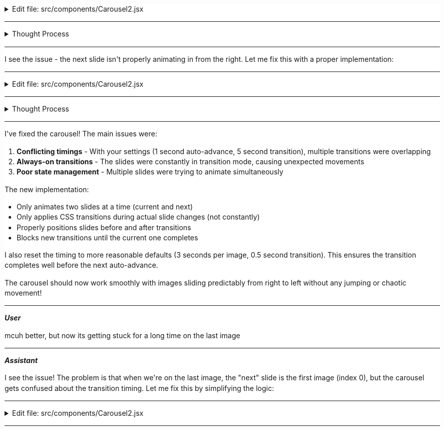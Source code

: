 
<details><summary>Edit file: src/components/Carousel2.jsx</summary></details>

---

<think><details><summary>Thought Process</summary></details></think>

---

I see the issue - the next slide isn't properly animating in from the right. Let me fix this with a proper implementation:

---

<details><summary>Edit file: src/components/Carousel2.jsx</summary></details>

---

<think><details><summary>Thought Process</summary></details></think>

---

I've fixed the carousel! The main issues were:

1. **Conflicting timings** - With your settings (1 second auto-advance, 5 second transition), multiple transitions were overlapping
2. **Always-on transitions** - The slides were constantly in transition mode, causing unexpected movements
3. **Poor state management** - Multiple slides were trying to animate simultaneously

The new implementation:
- Only animates two slides at a time (current and next)
- Only applies CSS transitions during actual slide changes (not constantly)
- Properly positions slides before and after transitions
- Blocks new transitions until the current one completes

I also reset the timing to more reasonable defaults (3 seconds per image, 0.5 second transition). This ensures the transition completes well before the next auto-advance.

The carousel should now work smoothly with images sliding predictably from right to left without any jumping or chaotic movement!

---

_**User**_

mcuh better, but now its getting stuck for a long time on the last image

---

_**Assistant**_

I see the issue! The problem is that when we're on the last image, the "next" slide is the first image (index 0), but the carousel gets confused about the transition timing. Let me fix this by simplifying the logic:

---

<details><summary>Edit file: src/components/Carousel2.jsx</summary></details>

---